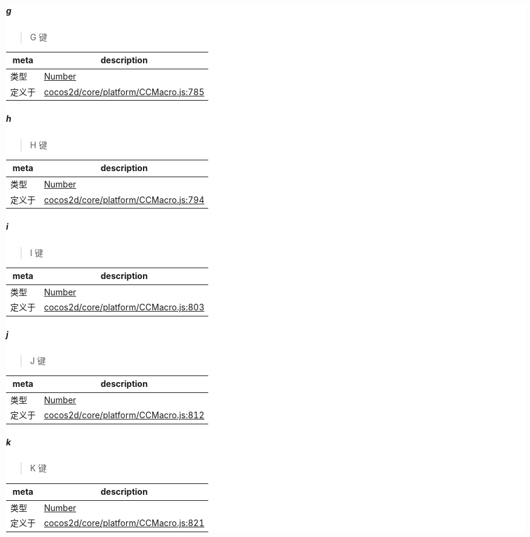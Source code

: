 

##### g

> G 键

| meta | description |
|------|-------------|
| 类型 | <a href="https://developer.mozilla.org/en/JavaScript/Reference/Global_Objects/Number" class="crosslink external" target="_blank">Number</a> |
| 定义于 | [cocos2d/core/platform/CCMacro.js:785](https://github.com/cocos-creator/engine/blob/e361a2e93351aacda485d2038abd4eba2998a298/cocos2d/core/platform/CCMacro.js#L785) |



##### h

> H 键

| meta | description |
|------|-------------|
| 类型 | <a href="https://developer.mozilla.org/en/JavaScript/Reference/Global_Objects/Number" class="crosslink external" target="_blank">Number</a> |
| 定义于 | [cocos2d/core/platform/CCMacro.js:794](https://github.com/cocos-creator/engine/blob/e361a2e93351aacda485d2038abd4eba2998a298/cocos2d/core/platform/CCMacro.js#L794) |



##### i

> I 键

| meta | description |
|------|-------------|
| 类型 | <a href="https://developer.mozilla.org/en/JavaScript/Reference/Global_Objects/Number" class="crosslink external" target="_blank">Number</a> |
| 定义于 | [cocos2d/core/platform/CCMacro.js:803](https://github.com/cocos-creator/engine/blob/e361a2e93351aacda485d2038abd4eba2998a298/cocos2d/core/platform/CCMacro.js#L803) |



##### j

> J 键

| meta | description |
|------|-------------|
| 类型 | <a href="https://developer.mozilla.org/en/JavaScript/Reference/Global_Objects/Number" class="crosslink external" target="_blank">Number</a> |
| 定义于 | [cocos2d/core/platform/CCMacro.js:812](https://github.com/cocos-creator/engine/blob/e361a2e93351aacda485d2038abd4eba2998a298/cocos2d/core/platform/CCMacro.js#L812) |



##### k

> K 键

| meta | description |
|------|-------------|
| 类型 | <a href="https://developer.mozilla.org/en/JavaScript/Reference/Global_Objects/Number" class="crosslink external" target="_blank">Number</a> |
| 定义于 | [cocos2d/core/platform/CCMacro.js:821](https://github.com/cocos-creator/engine/blob/e361a2e93351aacda485d2038abd4eba2998a298/cocos2d/core/platform/CCMacro.js#L821) |
